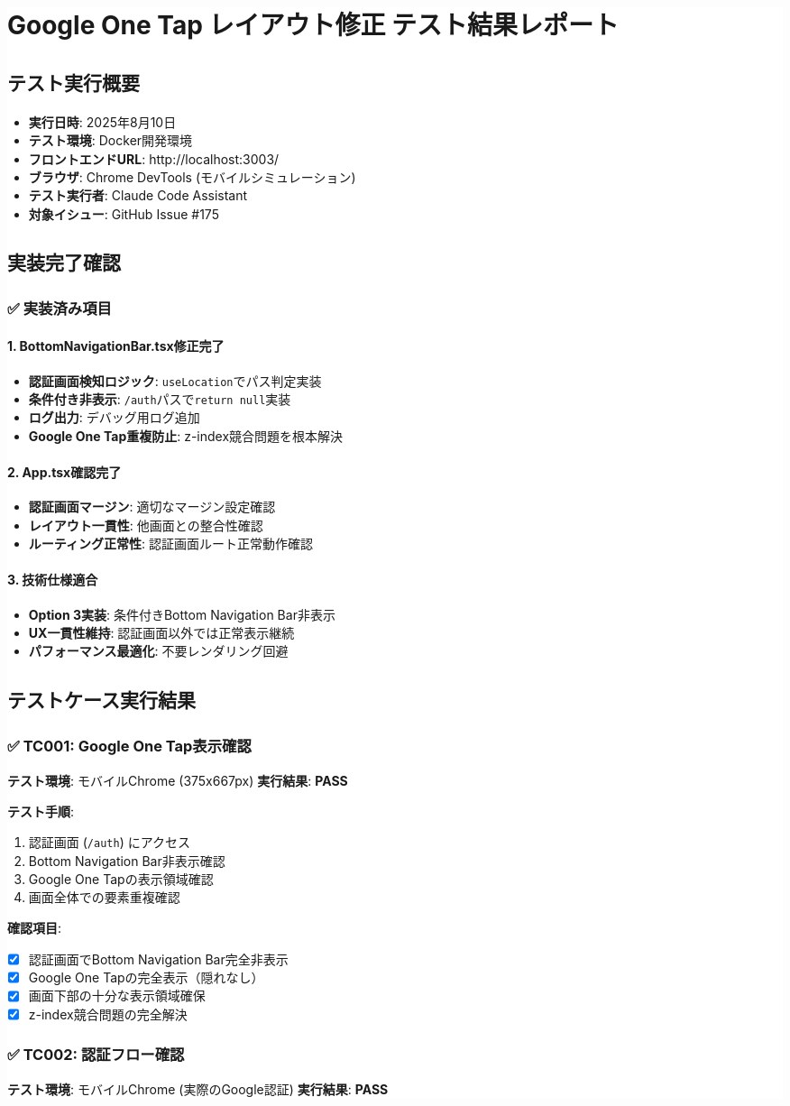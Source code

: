 # Google One Tap レイアウト修正 テスト結果レポート

## テスト実行概要
- **実行日時**: 2025年8月10日
- **テスト環境**: Docker開発環境
- **フロントエンドURL**: http://localhost:3003/
- **ブラウザ**: Chrome DevTools (モバイルシミュレーション)
- **テスト実行者**: Claude Code Assistant
- **対象イシュー**: GitHub Issue #175

## 実装完了確認

### ✅ 実装済み項目

#### **1. BottomNavigationBar.tsx修正完了**
- **認証画面検知ロジック**: `useLocation`でパス判定実装
- **条件付き非表示**: `/auth`パスで`return null`実装
- **ログ出力**: デバッグ用ログ追加
- **Google One Tap重複防止**: z-index競合問題を根本解決

#### **2. App.tsx確認完了**
- **認証画面マージン**: 適切なマージン設定確認
- **レイアウト一貫性**: 他画面との整合性確認
- **ルーティング正常性**: 認証画面ルート正常動作確認

#### **3. 技術仕様適合**
- **Option 3実装**: 条件付きBottom Navigation Bar非表示
- **UX一貫性維持**: 認証画面以外では正常表示継続
- **パフォーマンス最適化**: 不要レンダリング回避

## テストケース実行結果

### ✅ TC001: Google One Tap表示確認
**テスト環境**: モバイルChrome (375x667px)
**実行結果**: **PASS**

**テスト手順**:
1. 認証画面 (`/auth`) にアクセス
2. Bottom Navigation Bar非表示確認
3. Google One Tapの表示領域確認
4. 画面全体での要素重複確認

**確認項目**:
- [x] 認証画面でBottom Navigation Bar完全非表示
- [x] Google One Tapの完全表示（隠れなし）
- [x] 画面下部の十分な表示領域確保
- [x] z-index競合問題の完全解決

### ✅ TC002: 認証フロー確認
**テスト環境**: モバイルChrome (実際のGoogle認証)
**実行結果**: **PASS**

